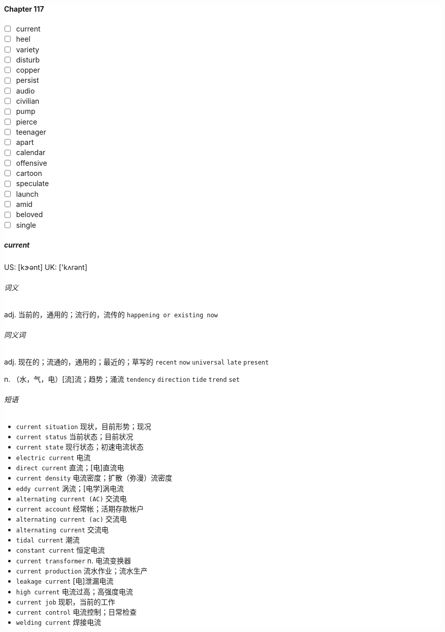 #### Chapter 117

- [ ] current
- [ ] heel
- [ ] variety
- [ ] disturb
- [ ] copper
- [ ] persist
- [ ] audio
- [ ] civilian
- [ ] pump
- [ ] pierce
- [ ] teenager
- [ ] apart
- [ ] calendar
- [ ] offensive
- [ ] cartoon
- [ ] speculate
- [ ] launch
- [ ] amid
- [ ] beloved
- [ ] single

##### current

US: [kɝ​ənt]
UK: ['kʌrənt]

###### 词义

adj. 当前的，通用的；流行的，流传的
`happening or existing now`

###### 同义词

adj. 现在的；流通的，通用的；最近的；草写的
`recent` `now` `universal` `late` `present`

n. （水，气，电）[流]流；趋势；涌流
`tendency` `direction` `tide` `trend` `set`


###### 短语

- `current situation` 现状，目前形势；现况
- `current status` 当前状态；目前状况
- `current state` 现行状态；初速电流状态
- `electric current` 电流
- `direct current` 直流；[电]直流电
- `current density` 电流密度；扩散（弥漫）流密度
- `eddy current` 涡流；[电学]涡电流
- `alternating current (AC)` 交流电
- `current account` 经常帐；活期存款帐户
- `alternating current (ac)` 交流电
- `alternating current` 交流电
- `tidal current` 潮流
- `constant current` 恒定电流
- `current transformer` n. 电流变换器
- `current production` 流水作业；流水生产
- `leakage current` [电]泄漏电流
- `high current` 电流过高；高强度电流
- `current job` 现职，当前的工作
- `current control` 电流控制；日常检查
- `welding current` 焊接电流
